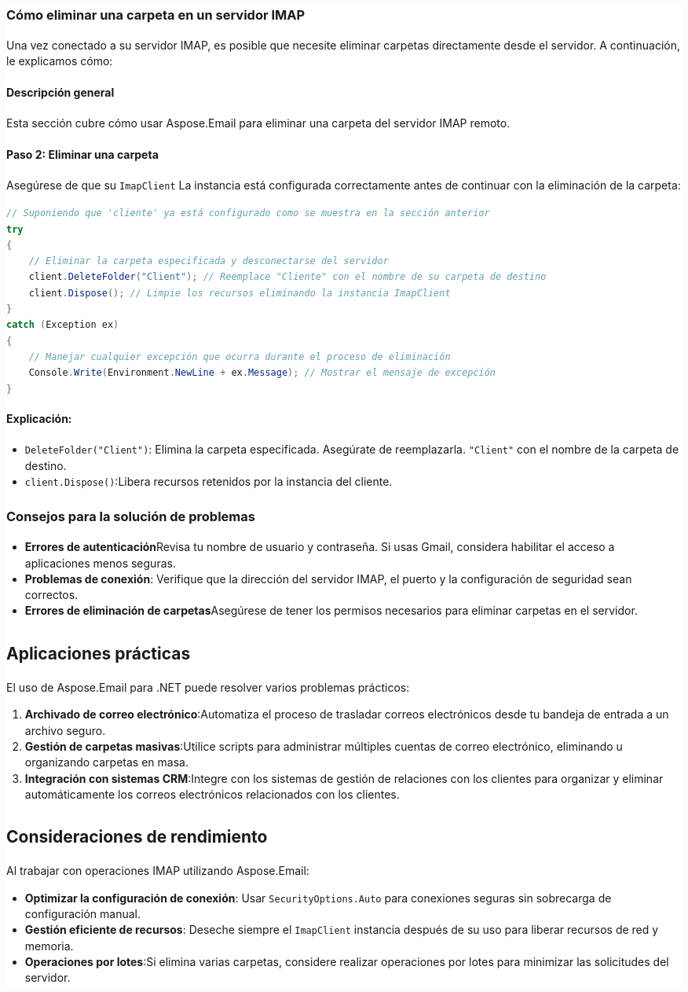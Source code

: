### Cómo eliminar una carpeta en un servidor IMAP
Una vez conectado a su servidor IMAP, es posible que necesite eliminar carpetas directamente desde el servidor. A continuación, le explicamos cómo:

#### Descripción general
Esta sección cubre cómo usar Aspose.Email para eliminar una carpeta del servidor IMAP remoto.

#### Paso 2: Eliminar una carpeta
Asegúrese de que su `ImapClient` La instancia está configurada correctamente antes de continuar con la eliminación de la carpeta:
```csharp
// Suponiendo que 'cliente' ya está configurado como se muestra en la sección anterior
try
{
    // Eliminar la carpeta especificada y desconectarse del servidor
    client.DeleteFolder("Client"); // Reemplace "Cliente" con el nombre de su carpeta de destino
    client.Dispose(); // Limpie los recursos eliminando la instancia ImapClient
}
catch (Exception ex)
{
    // Manejar cualquier excepción que ocurra durante el proceso de eliminación
    Console.Write(Environment.NewLine + ex.Message); // Mostrar el mensaje de excepción
}
```
#### Explicación:
- `DeleteFolder("Client")`: Elimina la carpeta especificada. Asegúrate de reemplazarla. `"Client"` con el nombre de la carpeta de destino.
- `client.Dispose()`:Libera recursos retenidos por la instancia del cliente.

### Consejos para la solución de problemas
- **Errores de autenticación**Revisa tu nombre de usuario y contraseña. Si usas Gmail, considera habilitar el acceso a aplicaciones menos seguras.
- **Problemas de conexión**: Verifique que la dirección del servidor IMAP, el puerto y la configuración de seguridad sean correctos.
- **Errores de eliminación de carpetas**Asegúrese de tener los permisos necesarios para eliminar carpetas en el servidor.

## Aplicaciones prácticas
El uso de Aspose.Email para .NET puede resolver varios problemas prácticos:
1. **Archivado de correo electrónico**:Automatiza el proceso de trasladar correos electrónicos desde tu bandeja de entrada a un archivo seguro.
2. **Gestión de carpetas masivas**:Utilice scripts para administrar múltiples cuentas de correo electrónico, eliminando u organizando carpetas en masa.
3. **Integración con sistemas CRM**:Integre con los sistemas de gestión de relaciones con los clientes para organizar y eliminar automáticamente los correos electrónicos relacionados con los clientes.

## Consideraciones de rendimiento
Al trabajar con operaciones IMAP utilizando Aspose.Email:
- **Optimizar la configuración de conexión**: Usar `SecurityOptions.Auto` para conexiones seguras sin sobrecarga de configuración manual.
- **Gestión eficiente de recursos**: Deseche siempre el `ImapClient` instancia después de su uso para liberar recursos de red y memoria.
- **Operaciones por lotes**:Si elimina varias carpetas, considere realizar operaciones por lotes para minimizar las solicitudes del servidor.
